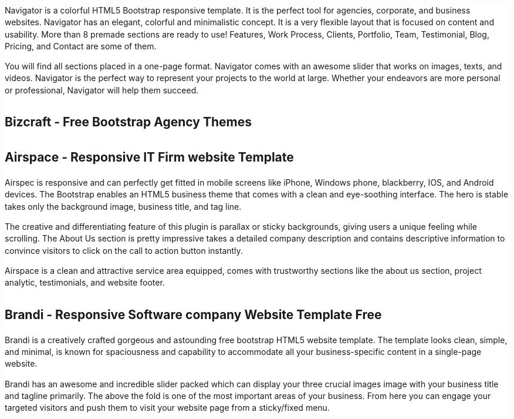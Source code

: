 <Mockup src="/blog/navigator.png" alt="free onepage business themes responsive" />

Navigator is a colorful HTML5 Bootstrap responsive template. It is the perfect tool for agencies, corporate, and business websites. Navigator has an elegant, colorful and minimalistic concept. It is a very flexible layout that is focused on content and usability. More than 8 premade sections are ready to use! Features, Work Process, Clients, Portfolio, Team, Testimonial, Blog, Pricing, and Contact are some of them.

You will find all sections placed in a one-page format. Navigator comes with an awesome slider that works on images, texts, and videos. Navigator is the perfect way to represent your projects to the world at large. Whether your endeavors are more personal or professional, Navigator will help them succeed.

<Download href="/products/navigator"/>
<Demo href="http://demo.themefisher.com/navigator/"/>

## Bizcraft - Free Bootstrap Agency Themes

<Mockup src="/blog/bizcraft.png" alt="free-responsive-bootstrap-business-website-templates" />

<Download href="/products/bizcraft"/>
<Demo href="http://demo.themefisher.com/bizcraft/"/>

## Airspace - Responsive IT Firm website Template

<Mockup src="/blog/airspace.png" alt="Responsive IT firm website Template" />

Airspec is responsive and can perfectly get fitted in mobile screens like iPhone, Windows phone, blackberry, IOS, and Android devices. The Bootstrap enables an HTML5 business theme that comes with a clean and eye-soothing interface. The hero is stable takes only the background image, business title, and tag line.

The creative and differentiating feature of this plugin is parallax or sticky backgrounds, giving users a unique feeling while scrolling. The About Us section is pretty impressive takes a detailed company description and contains descriptive information to convince visitors to click on the call to action button instantly.

Airspace is a clean and attractive service area equipped, comes with trustworthy sections like the about us section, project analytic, testimonials, and website footer.

<Download href="/products/airspace"/>
<Demo href="https://demo.themefisher.com/airspace/"/>

## Brandi - Responsive Software company Website Template Free

<Mockup src="/blog/brandi.png" alt="Responsive Software Company Website template" />

Brandi is a creatively crafted gorgeous and astounding free bootstrap HTML5 website template. The template looks clean, simple, and minimal, is known for spaciousness and capability to accommodate all your business-specific content in a single-page website.

Brandi has an awesome and incredible slider packed which can display your three crucial images image with your business title and tagline primarily. The above the fold is one of the most important areas of your business. From here you can engage your targeted visitors and push them to visit your website page from a sticky/fixed menu.
